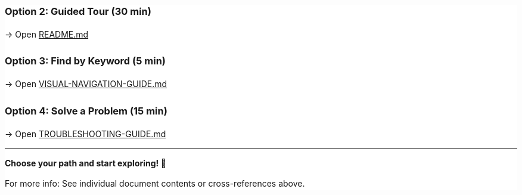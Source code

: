 ### Option 2: Guided Tour (30 min)
→ Open [README.md](./README.md)

### Option 3: Find by Keyword (5 min)
→ Open [VISUAL-NAVIGATION-GUIDE.md](./VISUAL-NAVIGATION-GUIDE.md)

### Option 4: Solve a Problem (15 min)
→ Open [TROUBLESHOOTING-GUIDE.md](./TROUBLESHOOTING-GUIDE.md)

---

**Choose your path and start exploring! 🚀**

For more info: See individual document contents or cross-references above.
